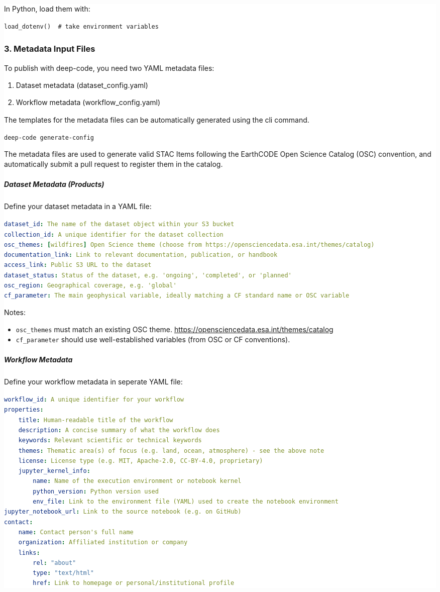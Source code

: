 In Python, load them with:

```
load_dotenv()  # take environment variables
```

### 3. Metadata Input Files

To publish with deep-code, you need two YAML metadata files:

1. Dataset metadata (dataset_config.yaml)

2. Workflow metadata (workflow_config.yaml)

The templates for the metadata files can be automatically generated using the cli
command.

```shell
deep-code generate-config
```

The metadata files are used to generate valid STAC Items following the EarthCODE
Open Science Catalog (OSC) convention, and
automatically submit a pull request to register them in the catalog.

##### Dataset Metadata (Products)

Define your dataset metadata in a YAML file:

```yaml
dataset_id: The name of the dataset object within your S3 bucket
collection_id: A unique identifier for the dataset collection
osc_themes: [wildfires] Open Science theme (choose from https://opensciencedata.esa.int/themes/catalog)
documentation_link: Link to relevant documentation, publication, or handbook
access_link: Public S3 URL to the dataset
dataset_status: Status of the dataset, e.g. 'ongoing', 'completed', or 'planned'
osc_region: Geographical coverage, e.g. 'global'
cf_parameter: The main geophysical variable, ideally matching a CF standard name or OSC variable
```

Notes:

- `osc_themes` must match an existing OSC theme.
  https://opensciencedata.esa.int/themes/catalog
- `cf_parameter` should use well-established variables (from OSC or CF conventions).

##### Workflow Metadata

Define your workflow metadata in seperate YAML file:

```yaml
workflow_id: A unique identifier for your workflow
properties:
    title: Human-readable title of the workflow
    description: A concise summary of what the workflow does
    keywords: Relevant scientific or technical keywords
    themes: Thematic area(s) of focus (e.g. land, ocean, atmosphere) - see the above note
    license: License type (e.g. MIT, Apache-2.0, CC-BY-4.0, proprietary)
    jupyter_kernel_info:
        name: Name of the execution environment or notebook kernel
        python_version: Python version used
        env_file: Link to the environment file (YAML) used to create the notebook environment
jupyter_notebook_url: Link to the source notebook (e.g. on GitHub)
contact:
    name: Contact person's full name
    organization: Affiliated institution or company
    links:
        rel: "about"
        type: "text/html"
        href: Link to homepage or personal/institutional profile
```